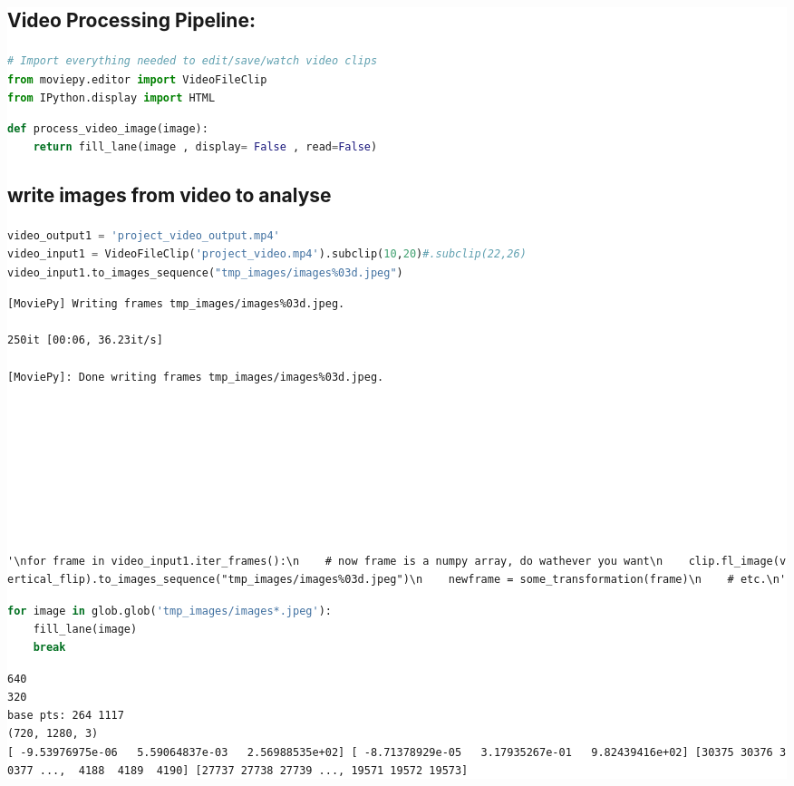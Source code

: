 
## Video Processing Pipeline:




```python
# Import everything needed to edit/save/watch video clips
from moviepy.editor import VideoFileClip
from IPython.display import HTML
```


```python
def process_video_image(image):
    return fill_lane(image , display= False , read=False)
```

## write images from video to analyse 


```python
video_output1 = 'project_video_output.mp4'
video_input1 = VideoFileClip('project_video.mp4').subclip(10,20)#.subclip(22,26)
video_input1.to_images_sequence("tmp_images/images%03d.jpeg")


```

    [MoviePy] Writing frames tmp_images/images%03d.jpeg.

    250it [00:06, 36.23it/s]             

    [MoviePy]: Done writing frames tmp_images/images%03d.jpeg.
    


    





    '\nfor frame in video_input1.iter_frames():\n    # now frame is a numpy array, do wathever you want\n    clip.fl_image(vertical_flip).to_images_sequence("tmp_images/images%03d.jpeg")\n    newframe = some_transformation(frame)\n    # etc.\n'




```python
for image in glob.glob('tmp_images/images*.jpeg'):
    fill_lane(image)
    break
```

    640
    320
    base pts: 264 1117
    (720, 1280, 3)
    [ -9.53976975e-06   5.59064837e-03   2.56988535e+02] [ -8.71378929e-05   3.17935267e-01   9.82439416e+02] [30375 30376 30377 ...,  4188  4189  4190] [27737 27738 27739 ..., 19571 19572 19573]
